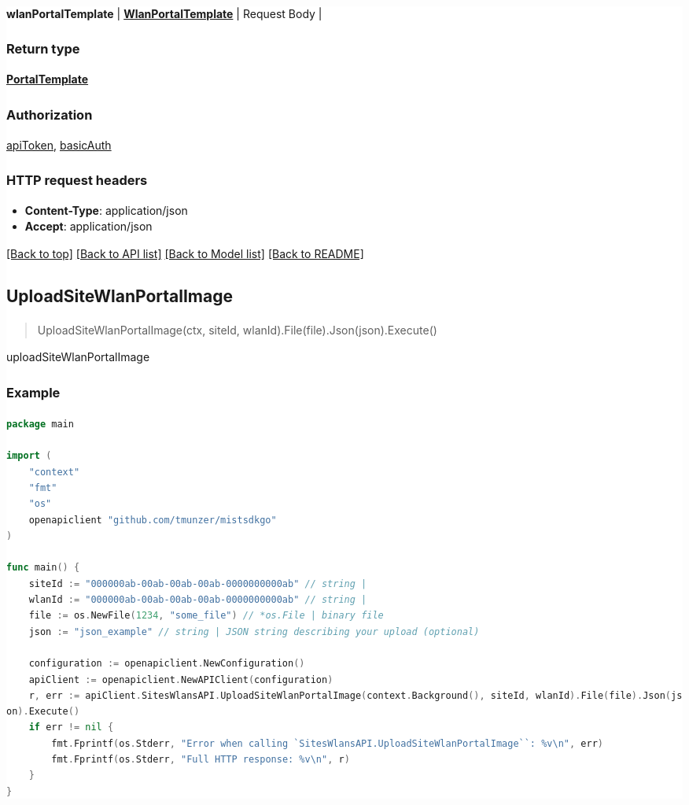 
 **wlanPortalTemplate** | [**WlanPortalTemplate**](WlanPortalTemplate.md) | Request Body | 

### Return type

[**PortalTemplate**](PortalTemplate.md)

### Authorization

[apiToken](../README.md#apiToken), [basicAuth](../README.md#basicAuth)

### HTTP request headers

- **Content-Type**: application/json
- **Accept**: application/json

[[Back to top]](#) [[Back to API list]](../README.md#documentation-for-api-endpoints)
[[Back to Model list]](../README.md#documentation-for-models)
[[Back to README]](../README.md)


## UploadSiteWlanPortalImage

> UploadSiteWlanPortalImage(ctx, siteId, wlanId).File(file).Json(json).Execute()

uploadSiteWlanPortalImage



### Example

```go
package main

import (
	"context"
	"fmt"
	"os"
	openapiclient "github.com/tmunzer/mistsdkgo"
)

func main() {
	siteId := "000000ab-00ab-00ab-00ab-0000000000ab" // string | 
	wlanId := "000000ab-00ab-00ab-00ab-0000000000ab" // string | 
	file := os.NewFile(1234, "some_file") // *os.File | binary file
	json := "json_example" // string | JSON string describing your upload (optional)

	configuration := openapiclient.NewConfiguration()
	apiClient := openapiclient.NewAPIClient(configuration)
	r, err := apiClient.SitesWlansAPI.UploadSiteWlanPortalImage(context.Background(), siteId, wlanId).File(file).Json(json).Execute()
	if err != nil {
		fmt.Fprintf(os.Stderr, "Error when calling `SitesWlansAPI.UploadSiteWlanPortalImage``: %v\n", err)
		fmt.Fprintf(os.Stderr, "Full HTTP response: %v\n", r)
	}
}
```
